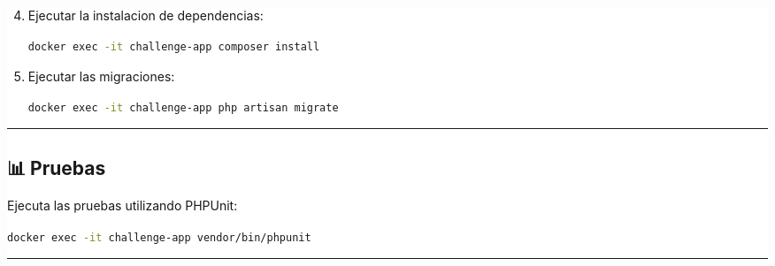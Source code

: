 4. Ejecutar la instalacion de dependencias:
   ```bash
   docker exec -it challenge-app composer install
   ```
   
5. Ejecutar las migraciones:
   ```bash
   docker exec -it challenge-app php artisan migrate
   ```

---

## 📊 Pruebas

Ejecuta las pruebas utilizando PHPUnit:

```bash
docker exec -it challenge-app vendor/bin/phpunit
```

---
